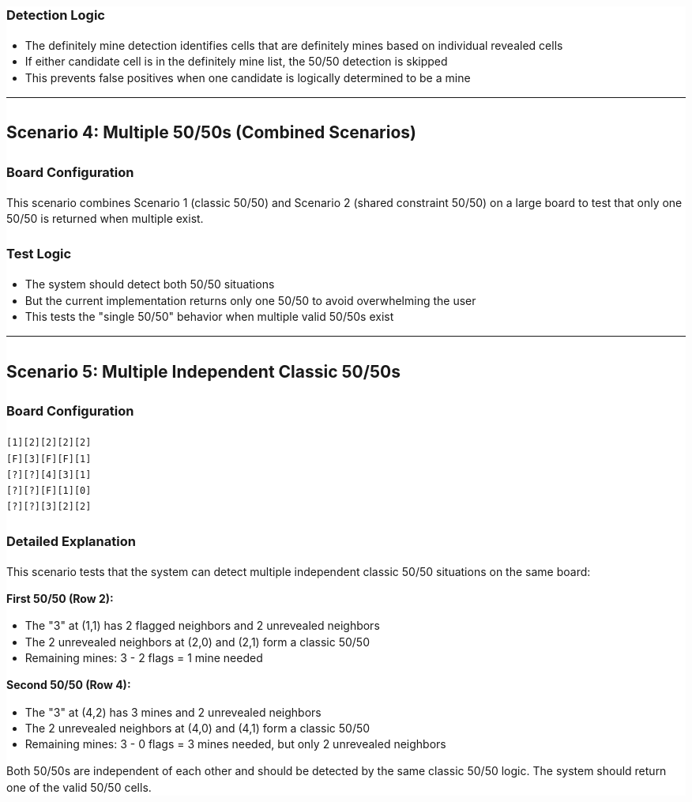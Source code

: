 ```dart
```

### Detection Logic
- The definitely mine detection identifies cells that are definitely mines based on individual revealed cells
- If either candidate cell is in the definitely mine list, the 50/50 detection is skipped
- This prevents false positives when one candidate is logically determined to be a mine

---

## Scenario 4: Multiple 50/50s (Combined Scenarios)

### Board Configuration
This scenario combines Scenario 1 (classic 50/50) and Scenario 2 (shared constraint 50/50) on a large board to test that only one 50/50 is returned when multiple exist.

### Test Logic
- The system should detect both 50/50 situations
- But the current implementation returns only one 50/50 to avoid overwhelming the user
- This tests the "single 50/50" behavior when multiple valid 50/50s exist

---

## Scenario 5: Multiple Independent Classic 50/50s

### Board Configuration
```
[1][2][2][2][2]
[F][3][F][F][1]
[?][?][4][3][1]
[?][?][F][1][0]
[?][?][3][2][2]
```

### Detailed Explanation
This scenario tests that the system can detect multiple independent classic 50/50 situations on the same board:

**First 50/50 (Row 2):**
- The "3" at (1,1) has 2 flagged neighbors and 2 unrevealed neighbors
- The 2 unrevealed neighbors at (2,0) and (2,1) form a classic 50/50
- Remaining mines: 3 - 2 flags = 1 mine needed

**Second 50/50 (Row 4):**
- The "3" at (4,2) has 3 mines and 2 unrevealed neighbors
- The 2 unrevealed neighbors at (4,0) and (4,1) form a classic 50/50
- Remaining mines: 3 - 0 flags = 3 mines needed, but only 2 unrevealed neighbors

Both 50/50s are independent of each other and should be detected by the same classic 50/50 logic. The system should return one of the valid 50/50 cells.
